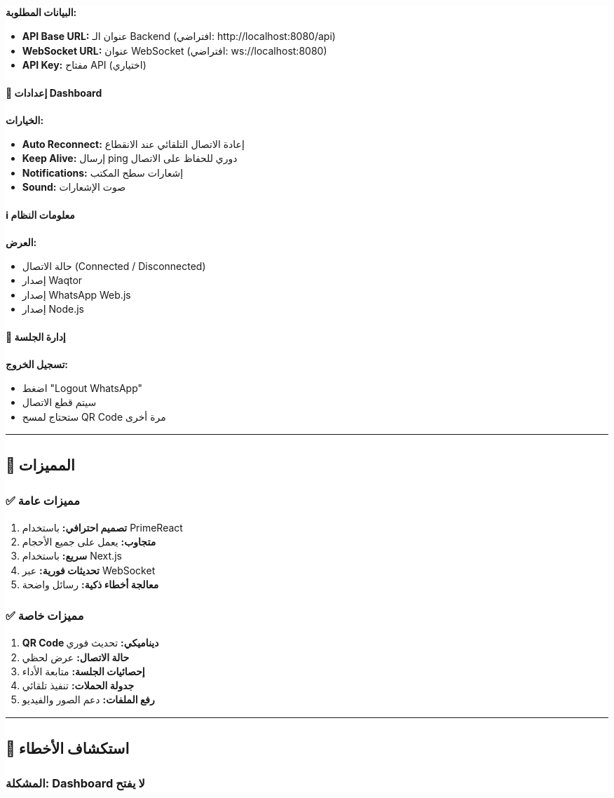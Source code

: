 **البيانات المطلوبة:**
- **API Base URL:** عنوان الـ Backend (افتراضي: http://localhost:8080/api)
- **WebSocket URL:** عنوان WebSocket (افتراضي: ws://localhost:8080)
- **API Key:** مفتاح API (اختياري)

#### 🎨 إعدادات Dashboard

**الخيارات:**
- **Auto Reconnect:** إعادة الاتصال التلقائي عند الانقطاع
- **Keep Alive:** إرسال ping دوري للحفاظ على الاتصال
- **Notifications:** إشعارات سطح المكتب
- **Sound:** صوت الإشعارات

#### ℹ️ معلومات النظام

**العرض:**
- حالة الاتصال (Connected / Disconnected)
- إصدار Waqtor
- إصدار WhatsApp Web.js
- إصدار Node.js

#### 🚪 إدارة الجلسة

**تسجيل الخروج:**
- اضغط "Logout WhatsApp"
- سيتم قطع الاتصال
- ستحتاج لمسح QR Code مرة أخرى

---

## 🎨 المميزات

### ✅ مميزات عامة

1. **تصميم احترافي:** باستخدام PrimeReact
2. **متجاوب:** يعمل على جميع الأحجام
3. **سريع:** باستخدام Next.js
4. **تحديثات فورية:** عبر WebSocket
5. **معالجة أخطاء ذكية:** رسائل واضحة

### ✅ مميزات خاصة

1. **QR Code ديناميكي:** تحديث فوري
2. **حالة الاتصال:** عرض لحظي
3. **إحصائيات الجلسة:** متابعة الأداء
4. **جدولة الحملات:** تنفيذ تلقائي
5. **رفع الملفات:** دعم الصور والفيديو

---

## 🔧 استكشاف الأخطاء

### المشكلة: Dashboard لا يفتح
